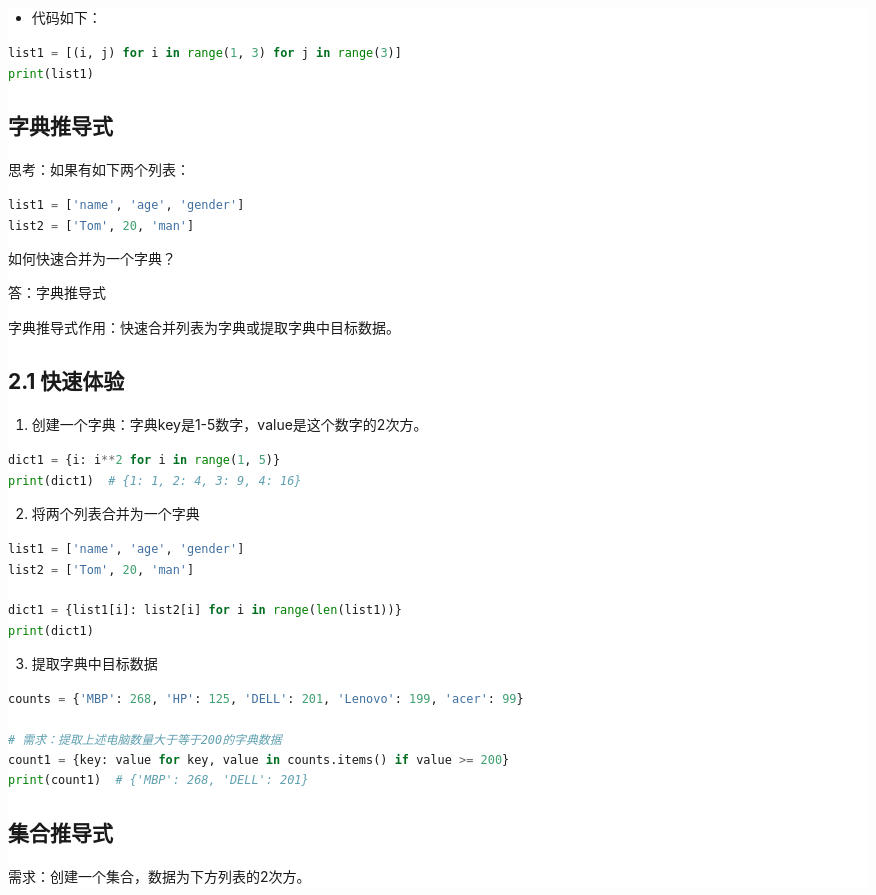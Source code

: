 - 代码如下：

``` python
list1 = [(i, j) for i in range(1, 3) for j in range(3)]
print(list1)
```



## 字典推导式

思考：如果有如下两个列表：

``` python
list1 = ['name', 'age', 'gender']
list2 = ['Tom', 20, 'man']
```

如何快速合并为一个字典？

答：字典推导式

字典推导式作用：快速合并列表为字典或提取字典中目标数据。

## 2.1 快速体验

1. 创建一个字典：字典key是1-5数字，value是这个数字的2次方。

``` python
dict1 = {i: i**2 for i in range(1, 5)}
print(dict1)  # {1: 1, 2: 4, 3: 9, 4: 16}
```

2. 将两个列表合并为一个字典

``` python 
list1 = ['name', 'age', 'gender']
list2 = ['Tom', 20, 'man']

dict1 = {list1[i]: list2[i] for i in range(len(list1))}
print(dict1)
```

3. 提取字典中目标数据

``` python
counts = {'MBP': 268, 'HP': 125, 'DELL': 201, 'Lenovo': 199, 'acer': 99}

# 需求：提取上述电脑数量大于等于200的字典数据
count1 = {key: value for key, value in counts.items() if value >= 200}
print(count1)  # {'MBP': 268, 'DELL': 201}
```



## 集合推导式

需求：创建一个集合，数据为下方列表的2次方。
